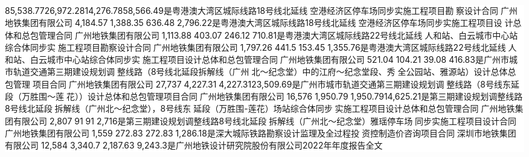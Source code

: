 85,538.7726,972.2814,276.7858,566.49是粤港澳大湾区城际线路18号线北延线
空港经济区停车场同步实施工程项目勘
察设计合同
广州地铁集团有限公司
4,184.57
1,388.35
636.48
2,796.22是粤港澳大湾区城际线路18号线北延线
空港经济区停车场同步实施工程项目设
计总体和总包管理合同
广州地铁集团有限公司
1,113.88
403.07
246.12
710.81是粤港澳大湾区城际线路22号线北延线
人和站、白云城市中心站综合体同步实
施工程项目勘察设计合同
广州地铁集团有限公司
1,797.26
441.5
153.45
1,355.76是粤港澳大湾区城际线路22号线北延线
人和站、白云城市中心站综合体同步实
施工程项目设计总体和总包管理合同
广州地铁集团有限公司
521.04
104.21
39.08
416.83是广州市城市轨道交通第三期建设规划调
整线路（8号线北延段拆解线（广州
北～纪念堂）中的江府～纪念堂段、秀
全公园站、雅源站）设计总体总包管理
项目合同
广州地铁集团有限公司
27,737
4,227.31
4,227.3123,509.69是广州市城市轨道交通第三期建设规划调
整线路（8号线东延段（万胜围～莲
花））设计总体和总包管理项目合同
广州地铁集团有限公司
16,576
1,950.79
1,950.7914,625.21是第三期建设规划调整线路8号线北延段
拆解线（广州北～纪念堂），8号线东
延段（万胜围-莲花）场站综合体同步
实施工程项目设计总体和总包管理合同
广州地铁集团有限公司
2,807
91
91
2,716是第三期建设规划调整线路8号线北延段
拆解线（广州北～纪念堂）雅瑶停车场
同步实施工程项目设计合同
广州地铁集团有限公司
1,559
272.83
272.83
1,286.18是深大城际铁路勘察设计监理及全过程投
资控制造价咨询项目合同
深圳市地铁集团有限公司
12,584
3,340.7
2,187.63
9,243.3是广州地铁设计研究院股份有限公司2022年年度报告全文